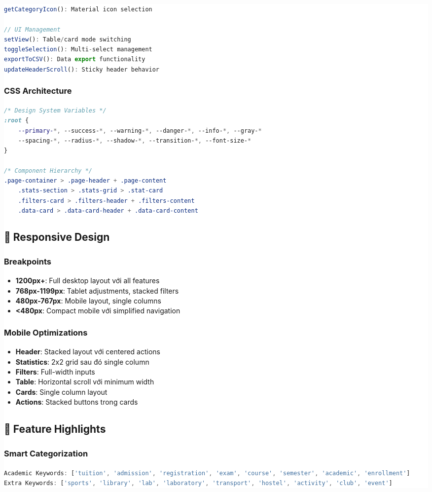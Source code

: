 ```typescript
getCategoryIcon(): Material icon selection

// UI Management
setView(): Table/card mode switching
toggleSelection(): Multi-select management
exportToCSV(): Data export functionality
updateHeaderScroll(): Sticky header behavior
```

### CSS Architecture
```css
/* Design System Variables */
:root {
    --primary-*, --success-*, --warning-*, --danger-*, --info-*, --gray-*
    --spacing-*, --radius-*, --shadow-*, --transition-*, --font-size-*
}

/* Component Hierarchy */
.page-container > .page-header + .page-content
    .stats-section > .stats-grid > .stat-card
    .filters-card > .filters-header + .filters-content
    .data-card > .data-card-header + .data-card-content
```

## 📱 Responsive Design

### Breakpoints
- **1200px+**: Full desktop layout với all features
- **768px-1199px**: Tablet adjustments, stacked filters
- **480px-767px**: Mobile layout, single columns
- **<480px**: Compact mobile với simplified navigation

### Mobile Optimizations
- **Header**: Stacked layout với centered actions
- **Statistics**: 2x2 grid sau đó single column
- **Filters**: Full-width inputs
- **Table**: Horizontal scroll với minimum width
- **Cards**: Single column layout
- **Actions**: Stacked buttons trong cards

## 🎯 Feature Highlights

### Smart Categorization
```typescript
Academic Keywords: ['tuition', 'admission', 'registration', 'exam', 'course', 'semester', 'academic', 'enrollment']
Extra Keywords: ['sports', 'library', 'lab', 'laboratory', 'transport', 'hostel', 'activity', 'club', 'event']
```
